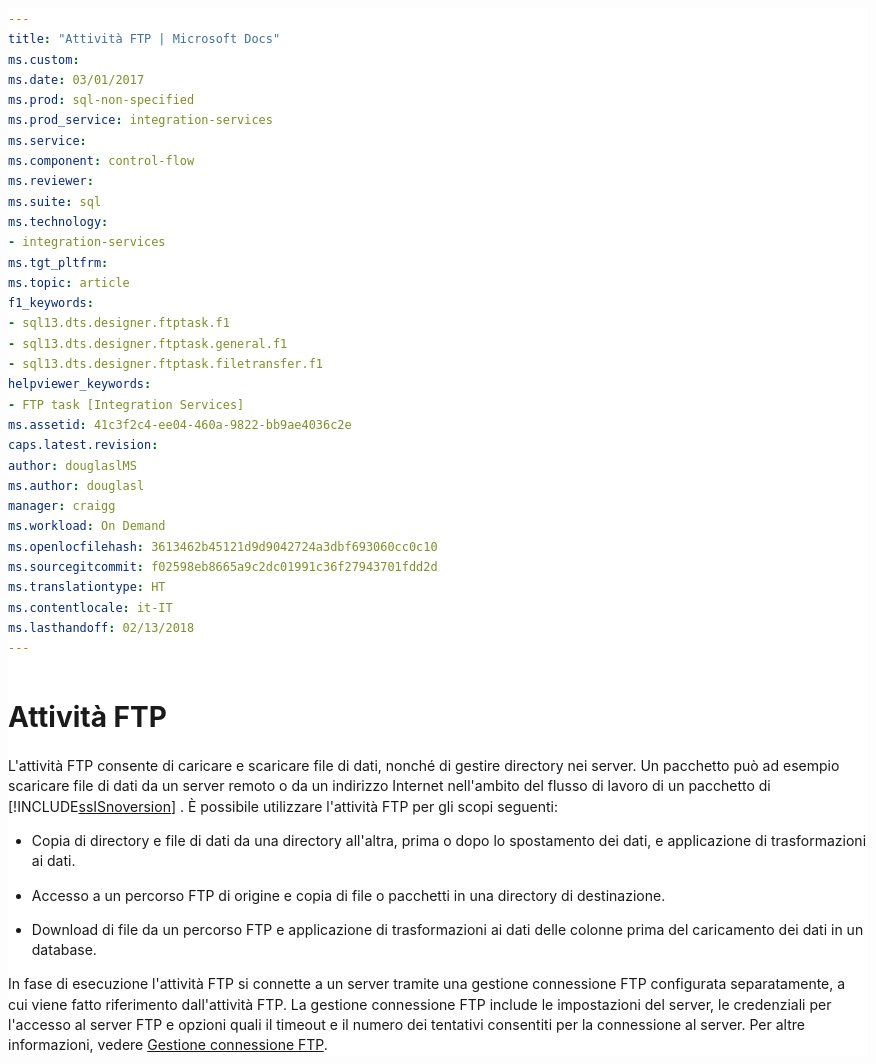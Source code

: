 ```yaml
---
title: "Attività FTP | Microsoft Docs"
ms.custom: 
ms.date: 03/01/2017
ms.prod: sql-non-specified
ms.prod_service: integration-services
ms.service: 
ms.component: control-flow
ms.reviewer: 
ms.suite: sql
ms.technology:
- integration-services
ms.tgt_pltfrm: 
ms.topic: article
f1_keywords:
- sql13.dts.designer.ftptask.f1
- sql13.dts.designer.ftptask.general.f1
- sql13.dts.designer.ftptask.filetransfer.f1
helpviewer_keywords:
- FTP task [Integration Services]
ms.assetid: 41c3f2c4-ee04-460a-9822-bb9ae4036c2e
caps.latest.revision: 
author: douglaslMS
ms.author: douglasl
manager: craigg
ms.workload: On Demand
ms.openlocfilehash: 3613462b45121d9d9042724a3dbf693060cc0c10
ms.sourcegitcommit: f02598eb8665a9c2dc01991c36f27943701fdd2d
ms.translationtype: HT
ms.contentlocale: it-IT
ms.lasthandoff: 02/13/2018
---
```

# <a name="ftp-task"></a>Attività FTP
  L'attività FTP consente di caricare e scaricare file di dati, nonché di gestire directory nei server. Un pacchetto può ad esempio scaricare file di dati da un server remoto o da un indirizzo Internet nell'ambito del flusso di lavoro di un pacchetto di [!INCLUDE[ssISnoversion](../../includes/ssisnoversion-md.md)] . È possibile utilizzare l'attività FTP per gli scopi seguenti:  
  
-   Copia di directory e file di dati da una directory all'altra, prima o dopo lo spostamento dei dati, e applicazione di trasformazioni ai dati.  
  
-   Accesso a un percorso FTP di origine e copia di file o pacchetti in una directory di destinazione.  
  
-   Download di file da un percorso FTP e applicazione di trasformazioni ai dati delle colonne prima del caricamento dei dati in un database.  
  
 In fase di esecuzione l'attività FTP si connette a un server tramite una gestione connessione FTP configurata separatamente, a cui viene fatto riferimento dall'attività FTP. La gestione connessione FTP include le impostazioni del server, le credenziali per l'accesso al server FTP e opzioni quali il timeout e il numero dei tentativi consentiti per la connessione al server. Per altre informazioni, vedere [Gestione connessione FTP](../../integration-services/connection-manager/ftp-connection-manager.md).  
  